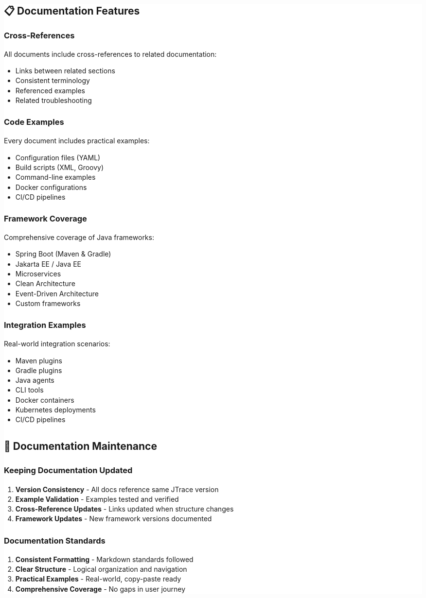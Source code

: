 ## 📋 Documentation Features

### Cross-References
All documents include cross-references to related documentation:
- Links between related sections
- Consistent terminology
- Referenced examples
- Related troubleshooting

### Code Examples
Every document includes practical examples:
- Configuration files (YAML)
- Build scripts (XML, Groovy)
- Command-line examples
- Docker configurations
- CI/CD pipelines

### Framework Coverage
Comprehensive coverage of Java frameworks:
- Spring Boot (Maven & Gradle)
- Jakarta EE / Java EE
- Microservices
- Clean Architecture
- Event-Driven Architecture
- Custom frameworks

### Integration Examples
Real-world integration scenarios:
- Maven plugins
- Gradle plugins
- Java agents
- CLI tools
- Docker containers
- Kubernetes deployments
- CI/CD pipelines

## 🔧 Documentation Maintenance

### Keeping Documentation Updated
1. **Version Consistency** - All docs reference same JTrace version
2. **Example Validation** - Examples tested and verified
3. **Cross-Reference Updates** - Links updated when structure changes
4. **Framework Updates** - New framework versions documented

### Documentation Standards
1. **Consistent Formatting** - Markdown standards followed
2. **Clear Structure** - Logical organization and navigation
3. **Practical Examples** - Real-world, copy-paste ready
4. **Comprehensive Coverage** - No gaps in user journey
